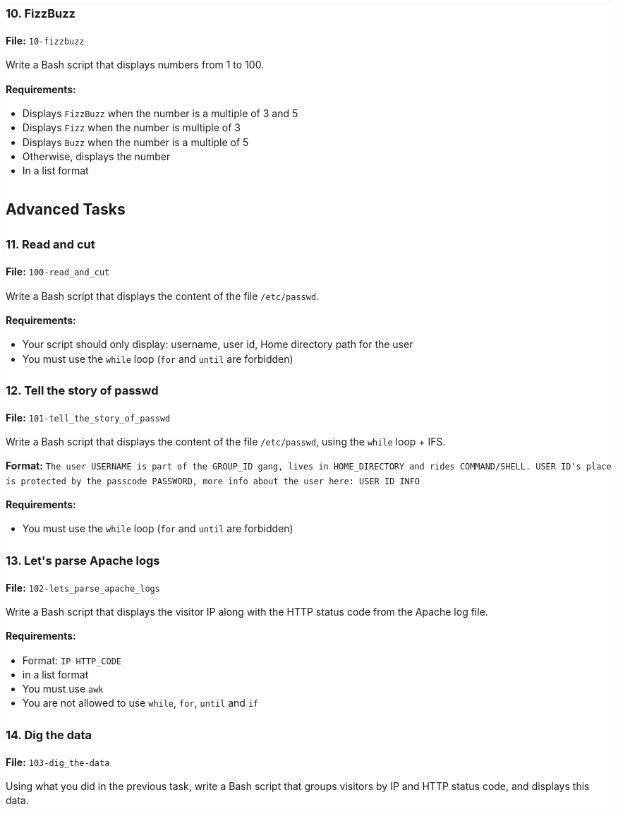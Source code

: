 ### 10. FizzBuzz
**File:** `10-fizzbuzz`

Write a Bash script that displays numbers from 1 to 100.

**Requirements:**
- Displays `FizzBuzz` when the number is a multiple of 3 and 5
- Displays `Fizz` when the number is multiple of 3
- Displays `Buzz` when the number is a multiple of 5
- Otherwise, displays the number
- In a list format

## Advanced Tasks

### 11. Read and cut
**File:** `100-read_and_cut`

Write a Bash script that displays the content of the file `/etc/passwd`.

**Requirements:**
- Your script should only display: username, user id, Home directory path for the user
- You must use the `while` loop (`for` and `until` are forbidden)

### 12. Tell the story of passwd
**File:** `101-tell_the_story_of_passwd`

Write a Bash script that displays the content of the file `/etc/passwd`, using the `while` loop + IFS.

**Format:** `The user USERNAME is part of the GROUP_ID gang, lives in HOME_DIRECTORY and rides COMMAND/SHELL. USER ID's place is protected by the passcode PASSWORD, more info about the user here: USER ID INFO`

**Requirements:**
- You must use the `while` loop (`for` and `until` are forbidden)

### 13. Let's parse Apache logs
**File:** `102-lets_parse_apache_logs`

Write a Bash script that displays the visitor IP along with the HTTP status code from the Apache log file.

**Requirements:**
- Format: `IP HTTP_CODE`
- in a list format
- You must use `awk`
- You are not allowed to use `while`, `for`, `until` and `if`

### 14. Dig the data
**File:** `103-dig_the-data`

Using what you did in the previous task, write a Bash script that groups visitors by IP and HTTP status code, and displays this data.
